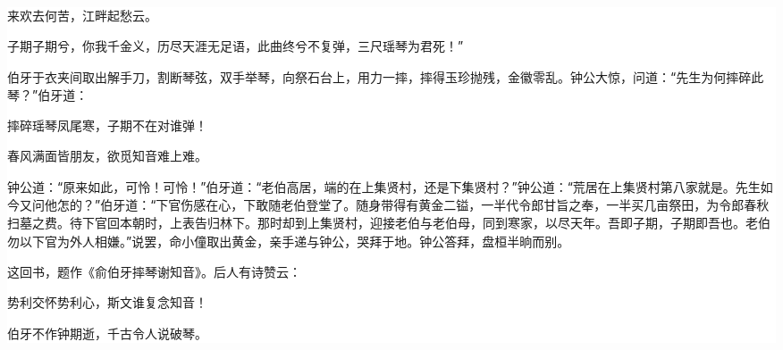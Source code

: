 来欢去何苦，江畔起愁云。

子期子期兮，你我千金义，历尽天涯无足语，此曲终兮不复弹，三尺瑶琴为君死！”

伯牙于衣夹间取出解手刀，割断琴弦，双手举琴，向祭石台上，用力一摔，摔得玉珍抛残，金徽零乱。钟公大惊，问道：“先生为何摔碎此琴？”伯牙道：

摔碎瑶琴凤尾寒，子期不在对谁弹！

春风满面皆朋友，欲觅知音难上难。

钟公道：“原来如此，可怜！可怜！”伯牙道：“老伯高居，端的在上集贤村，还是下集贤村？”钟公道：“荒居在上集贤村第八家就是。先生如今又问他怎的？”伯牙道：“下官伤感在心，下敢随老伯登堂了。随身带得有黄金二镒，一半代令郎甘旨之奉，一半买几亩祭田，为令郎春秋扫墓之费。待下官回本朝时，上表告归林下。那时却到上集贤村，迎接老伯与老伯母，同到寒家，以尽天年。吾即子期，子期即吾也。老伯勿以下官为外人相嫌。”说罢，命小僮取出黄金，亲手递与钟公，哭拜于地。钟公答拜，盘桓半晌而别。

这回书，题作《俞伯牙摔琴谢知音》。后人有诗赞云：

势利交怀势利心，斯文谁复念知音！

伯牙不作钟期逝，千古令人说破琴。

